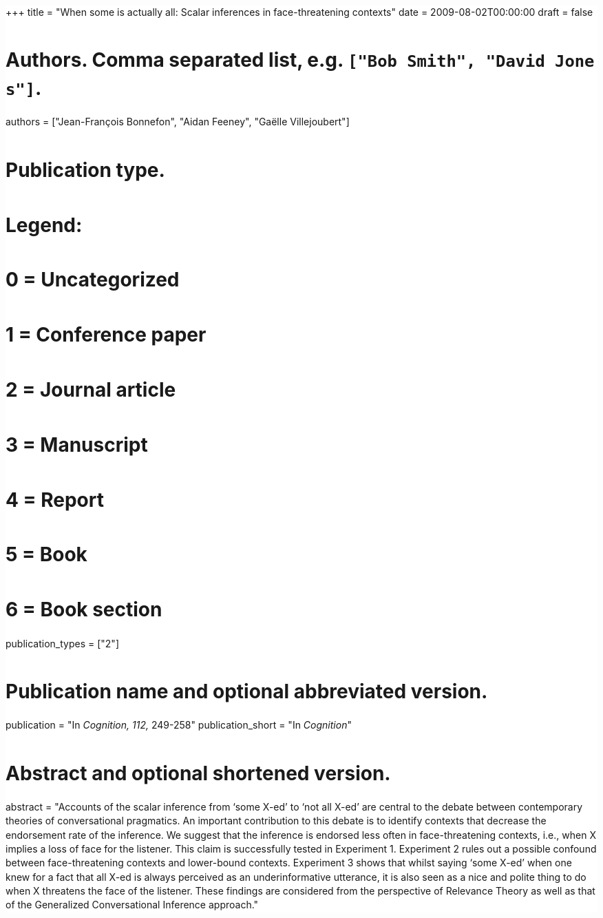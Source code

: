 +++
title = "When some is actually all: Scalar inferences in face-threatening contexts"
date = 2009-08-02T00:00:00
draft = false

# Authors. Comma separated list, e.g. `["Bob Smith", "David Jones"]`.
authors = ["Jean-François Bonnefon", "Aidan Feeney", "Gaëlle Villejoubert"]

# Publication type.
# Legend:
# 0 = Uncategorized
# 1 = Conference paper
# 2 = Journal article
# 3 = Manuscript
# 4 = Report
# 5 = Book
# 6 = Book section
publication_types = ["2"]

# Publication name and optional abbreviated version.
publication = "In *Cognition, 112,* 249-258"
publication_short = "In *Cognition*"

# Abstract and optional shortened version.
abstract = "Accounts of the scalar inference from ‘some X-ed’ to ‘not all X-ed’ are central to the debate between contemporary theories of conversational pragmatics. An important contribution to this debate is to identify contexts that decrease the endorsement rate of the inference. We suggest that the inference is endorsed less often in face-threatening contexts, i.e., when X implies a loss of face for the listener. This claim is successfully tested in Experiment 1. Experiment 2 rules out a possible confound between face-threatening contexts and lower-bound contexts. Experiment 3 shows that whilst saying ‘some X-ed’ when one knew for a fact that all X-ed is always perceived as an underinformative utterance, it is also seen as a nice and polite thing to do when X threatens the face of the listener. These findings are considered from the perspective of Relevance Theory as well as that of the Generalized Conversational Inference approach."

